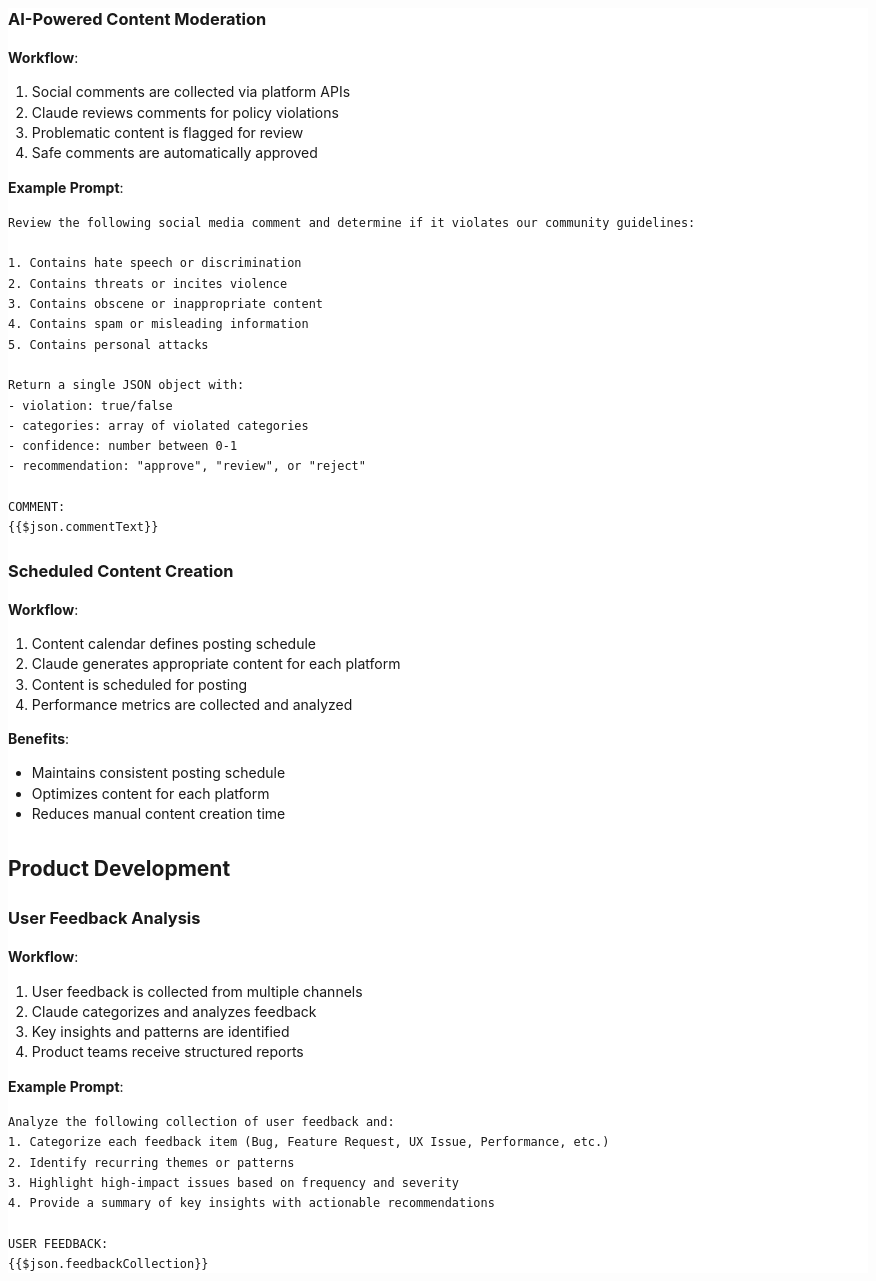 ### AI-Powered Content Moderation

**Workflow**:
1. Social comments are collected via platform APIs
2. Claude reviews comments for policy violations
3. Problematic content is flagged for review
4. Safe comments are automatically approved

**Example Prompt**:
```
Review the following social media comment and determine if it violates our community guidelines:

1. Contains hate speech or discrimination
2. Contains threats or incites violence
3. Contains obscene or inappropriate content
4. Contains spam or misleading information
5. Contains personal attacks

Return a single JSON object with:
- violation: true/false
- categories: array of violated categories
- confidence: number between 0-1
- recommendation: "approve", "review", or "reject"

COMMENT:
{{$json.commentText}}
```

### Scheduled Content Creation

**Workflow**:
1. Content calendar defines posting schedule
2. Claude generates appropriate content for each platform
3. Content is scheduled for posting
4. Performance metrics are collected and analyzed

**Benefits**:
- Maintains consistent posting schedule
- Optimizes content for each platform
- Reduces manual content creation time

## Product Development

### User Feedback Analysis

**Workflow**:
1. User feedback is collected from multiple channels
2. Claude categorizes and analyzes feedback
3. Key insights and patterns are identified
4. Product teams receive structured reports

**Example Prompt**:
```
Analyze the following collection of user feedback and:
1. Categorize each feedback item (Bug, Feature Request, UX Issue, Performance, etc.)
2. Identify recurring themes or patterns
3. Highlight high-impact issues based on frequency and severity
4. Provide a summary of key insights with actionable recommendations

USER FEEDBACK:
{{$json.feedbackCollection}}
```
